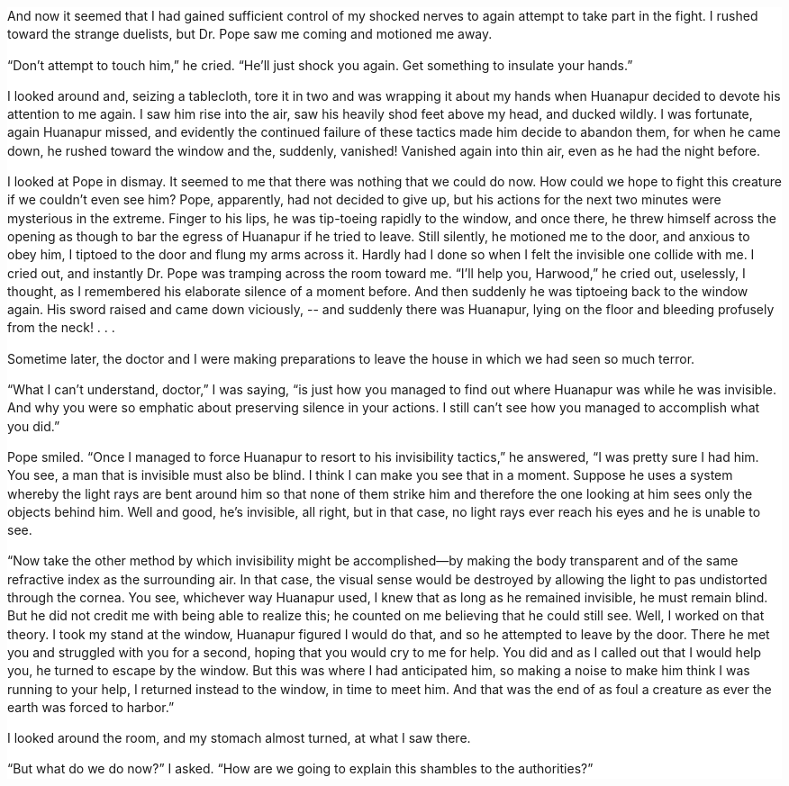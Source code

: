 And now it seemed that I had gained sufficient control of my shocked nerves to again attempt to take part in the fight.  I rushed toward the strange duelists, but Dr. Pope saw me coming and motioned me away. 

“Don’t attempt to touch him,” he cried.  “He’ll just shock you again.  Get something to insulate your hands.” 

I looked around and, seizing a tablecloth, tore it in two and was wrapping it about my hands when Huanapur decided to devote his attention to me again.  I saw him rise into the air, saw his heavily shod feet above my head, and ducked wildly.  I was fortunate, again Huanapur missed, and evidently the continued failure of these tactics made him decide to abandon them, for when he came down, he rushed toward the window and the, suddenly, vanished!  Vanished again into thin air, even as he had the night before. 

I looked at Pope in dismay.  It seemed to me that there was nothing that we could do now.  How could we hope to fight this creature if we couldn’t even see him?  Pope, apparently, had not decided to give up, but his actions for the next two minutes were mysterious in the extreme.  Finger to his lips, he was tip-toeing rapidly to the window, and once there, he threw himself across the opening as though to bar the egress of Huanapur if he tried to leave.  Still silently, he motioned me to the door, and anxious to obey him, I tiptoed to the door and flung my arms across it.  Hardly had I done so when I felt the invisible one collide with me.  I cried out, and instantly Dr. Pope was tramping across the room toward me.  “I’ll help you, Harwood,” he cried out, uselessly, I thought, as I remembered his elaborate silence of a moment before.  And then suddenly he was tiptoeing back to the window again.  His sword raised and came down viciously, -- and suddenly there was Huanapur, lying on the floor and bleeding profusely from the neck! . . .  

Sometime later, the doctor and I were making preparations to leave the house in which we had seen so much terror. 

“What I can’t understand, doctor,” I was saying, “is just how you managed to find out where Huanapur was while he was invisible.  And why you were so emphatic about preserving silence in your actions.  I still can’t see how you managed to accomplish what you did.”

Pope smiled.  “Once I managed to force Huanapur to resort to his invisibility tactics,” he answered, “I was pretty sure I had him.  You see, a man that is invisible must also be blind.  I think I can make you see that in a moment.  Suppose he uses a system whereby the light rays are bent around him so that none of them strike him and therefore the one looking at him sees only the objects behind him.  Well and good, he’s invisible, all right, but in that case, no light rays ever reach his eyes and he is unable to see. 

“Now take the other method by which invisibility might be accomplished—by making the body transparent and of the same refractive index as the surrounding air.  In that case, the visual sense would be destroyed by allowing the light to pas undistorted through the cornea.  You see, whichever way Huanapur used, I knew that as long as he remained invisible, he must remain blind.  But he did not credit me with being able to realize this; he counted on me believing that he could still see.  Well, I worked on that theory.  I took my stand at the window, Huanapur figured I would do that, and so he attempted to leave by the door.  There he met you and struggled with you for a second, hoping that you would cry to me for help.  You did and as I called out that I would help you, he turned to escape by the window.  But this was where I had anticipated him, so making a noise to make him think I was running to your help, I returned instead to the window, in time to meet him.  And that was the end of as foul a creature as ever the earth was forced to harbor.” 

I looked around the room, and my stomach almost turned, at what I saw there.       

“But what do we do now?” I asked. “How are we going to explain this shambles to the authorities?”  

